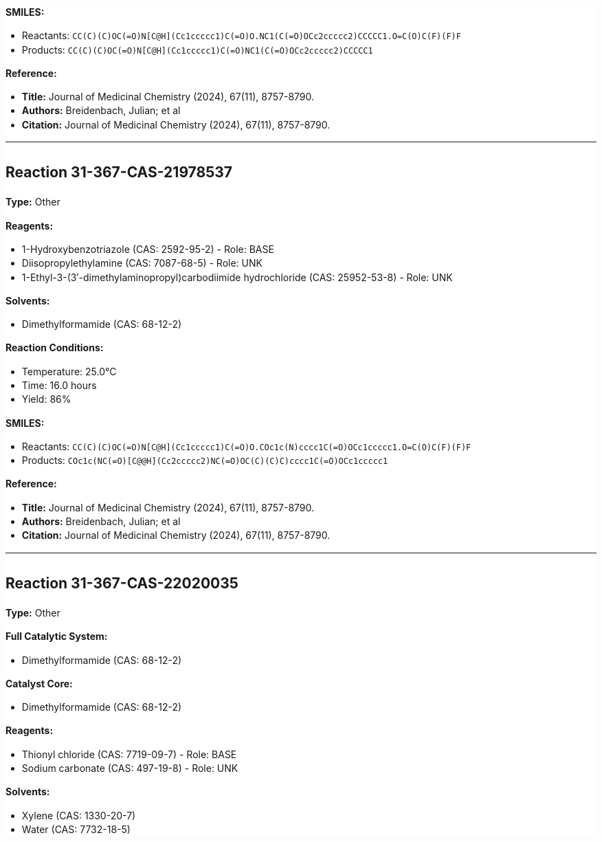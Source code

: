 **SMILES:**
  - Reactants: `CC(C)(C)OC(=O)N[C@H](Cc1ccccc1)C(=O)O.NC1(C(=O)OCc2ccccc2)CCCCC1.O=C(O)C(F)(F)F`
  - Products: `CC(C)(C)OC(=O)N[C@H](Cc1ccccc1)C(=O)NC1(C(=O)OCc2ccccc2)CCCCC1`

**Reference:**
  - **Title:** Journal of Medicinal Chemistry (2024), 67(11), 8757-8790.
  - **Authors:** Breidenbach, Julian; et al
  - **Citation:** Journal of Medicinal Chemistry (2024), 67(11), 8757-8790.

---

## Reaction 31-367-CAS-21978537

**Type:** Other

**Reagents:**
  - 1-Hydroxybenzotriazole (CAS: 2592-95-2) - Role: BASE
  - Diisopropylethylamine (CAS: 7087-68-5) - Role: UNK
  - 1-Ethyl-3-(3′-dimethylaminopropyl)carbodiimide hydrochloride (CAS: 25952-53-8) - Role: UNK

**Solvents:**
  - Dimethylformamide (CAS: 68-12-2)

**Reaction Conditions:**
  - Temperature: 25.0°C
  - Time: 16.0 hours
  - Yield: 86%

**SMILES:**
  - Reactants: `CC(C)(C)OC(=O)N[C@H](Cc1ccccc1)C(=O)O.COc1c(N)cccc1C(=O)OCc1ccccc1.O=C(O)C(F)(F)F`
  - Products: `COc1c(NC(=O)[C@@H](Cc2ccccc2)NC(=O)OC(C)(C)C)cccc1C(=O)OCc1ccccc1`

**Reference:**
  - **Title:** Journal of Medicinal Chemistry (2024), 67(11), 8757-8790.
  - **Authors:** Breidenbach, Julian; et al
  - **Citation:** Journal of Medicinal Chemistry (2024), 67(11), 8757-8790.

---

## Reaction 31-367-CAS-22020035

**Type:** Other

**Full Catalytic System:**
  - Dimethylformamide (CAS: 68-12-2)

**Catalyst Core:**
  - Dimethylformamide (CAS: 68-12-2)

**Reagents:**
  - Thionyl chloride (CAS: 7719-09-7) - Role: BASE
  - Sodium carbonate (CAS: 497-19-8) - Role: UNK

**Solvents:**
  - Xylene (CAS: 1330-20-7)
  - Water (CAS: 7732-18-5)
